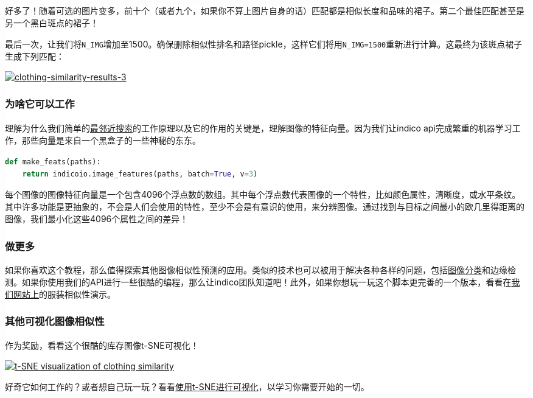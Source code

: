 好多了！随着可选的图片变多，前十个（或者九个，如果你不算上图片自身的话）匹配都是相似长度和品味的裙子。第二个最佳匹配甚至是另一个黑白斑点的裙子！

最后一次，让我们将`N_IMG`增加至1500。确保删除相似性排名和路径pickle，这样它们将用`N_IMG=1500`重新进行计算。这最终为该斑点裙子生成下列匹配：

[![clothing-similarity-results-3](https://indico.io/blog/wp-content/uploads/2016/01/clothing-similarity-results-3.jpg)](https://indico.io/blog/wp-content/uploads/2016/01/clothing-similarity-results-3.jpg)

### 为啥它可以工作

理解为什么我们简单的[最邻近搜索](https://en.wikipedia.org/wiki/Nearest_neighbor_search#Linear_search)的工作原理以及它的作用的关键是，理解图像的特征向量。因为我们让indico api完成繁重的机器学习工作，那些向量是来自一个黑盒子的一些神秘的东东。
```py
def make_feats(paths):
    return indicoio.image_features(paths, batch=True, v=3)
```

每个图像的图像特征向量是一个包含4096个浮点数的数组。其中每个浮点数代表图像的一个特性，比如颜色属性，清晰度，或水平条纹。其中许多功能是更抽象的，不会是人们会使用的特性，至少不会是有意识的使用，来分辨图像。通过找到与目标之间最小的欧几里得距离的图像，我们最小化这些4096个属性之间的差异！

### 做更多

如果你喜欢这个教程，那么值得探索其他图像相似性预测的应用。类似的技术也可以被用于解决各种各样的问题，包括[图像分类](https://en.wikipedia.org/wiki/K-nearest_neighbors_algorithm)和边缘检测。如果你使用我们的API进行一些很酷的编程，那么让indico团队知道吧！此外，如果你想玩一玩这个脚本更完善的一个版本，看看在[我们网站上](https://indico.io/gallery/fashion-recommend)的服装相似性演示。

### 其他可视化图像相似性

作为奖励，看看这个很酷的库存图像t-SNE可视化！

[![t-SNE visualization of clothing similarity](https://indico.io/blog/wp-content/uploads/2016/01/clothing-similarity-tsne.png)](https://indico.io/blog/wp-content/uploads/2016/01/clothing-similarity-tsne.png)

好奇它如何工作的？或者想自己玩一玩？看看[使用t-SNE进行可视化](https://indico.io/blog/visualizing-with-t-sne/)，以学习你需要开始的一切。
